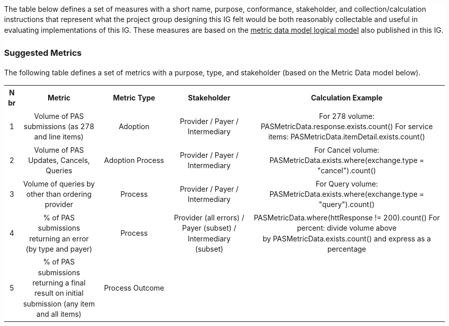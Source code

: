 The table below defines a set of measures with a short name, purpose, conformance, stakeholder, and collection/calculation instructions that represent what the project group designing this IG felt would be both reasonably collectable and useful in evaluating implementations of this IG.  These measures are based on the [metric data model logical model](StructureDefinition-PASMetricData.html) also published in this IG.

### Suggested Metrics
The following table defines a set of metrics with a purpose, type, and stakeholder (based on the Metric Data model below). 

<table style="text-align: center; vertical-align: middle;">
  <tr>
    <th>Nbr</th>
    <th style="width: 140px; text-align: center; vertical-align: middle;">Metric</th>
    <th style="width: 125px; text-align: center; vertical-align: middle;">Metric Type</th>
    <th style="width: 140px; text-align: center; vertical-align: middle;">Stakeholder</th>
	<th style="text-align:center; vertical-align: middle;">Calculation Example</th>
  </tr>
  <tr>
    <td style="text-align: center; vertical-align: middle;">1</td>
    <td style="text-align: center; vertical-align: middle;">Volume of PAS submissions (as 278 and line items)</td>
    <td style="text-align: center; vertical-align: middle;">Adoption</td>
    <td style="text-align: center; vertical-align: middle;">Provider / Payer / Intermediary</td>
	<td style="text-align: center; vertical-align: middle;">For 278 volume:
PASMetricData.response.exists.count()
For service items:
PASMetricData.itemDetail.exists.count()</td>
  </tr>
  <tr>
    <td style="text-align: center; vertical-align: middle;">2</td>
    <td style="text-align: center; vertical-align: middle;">Volume of PAS Updates, Cancels, Queries</td>
    <td style="text-align: center; vertical-align: middle;">Adoption Process</td>
    <td style="text-align: center; vertical-align: middle;">Provider / Payer / Intermediary</td>   
	<td style="text-align: center; vertical-align: middle;">For Cancel volume:
PASMetricData.exists.where(exchange.type = "cancel").count()</td>
  </tr>
  <tr>
    <td style="text-align: center; vertical-align: middle;">3</td>
    <td style="text-align: center; vertical-align: middle;">Volume of queries by other than ordering provider</td>
    <td style="text-align: center; vertical-align: middle;">Process</td>
    <td style="text-align: center; vertical-align: middle;">Provider / Payer / Intermediary</td>   
	<td style="text-align: center; vertical-align: middle;">For Query volume:
PASMetricData.exists.where(exchange.type = "query").count()</td>
  </tr>
  <tr>
    <td style="text-align: center; vertical-align: middle;">4</td>
    <td style="text-align: center; vertical-align: middle;">% of PAS submissions returning an error (by type and payer)</td>
    <td style="text-align: center; vertical-align: middle;">Process</td>
    <td style="text-align: center; vertical-align: middle;">Provider (all errors) / Payer (subset) / Intermediary (subset)</td>   
	<td style="text-align: center; vertical-align: middle;">PASMetricData.where(httResponse != 200).count()
For percent:
divide volume above by PASMetricData.exists.count() and express as a percentage</td>
  </tr>
  <tr>
    <td style="text-align: center; vertical-align: middle;">5</td>
    <td style="text-align: center; vertical-align: middle;">% of PAS submissions returning a final result on initial submission (any item and all items)</td>
    <td style="text-align: center; vertical-align: middle;">Process Outcome</td>